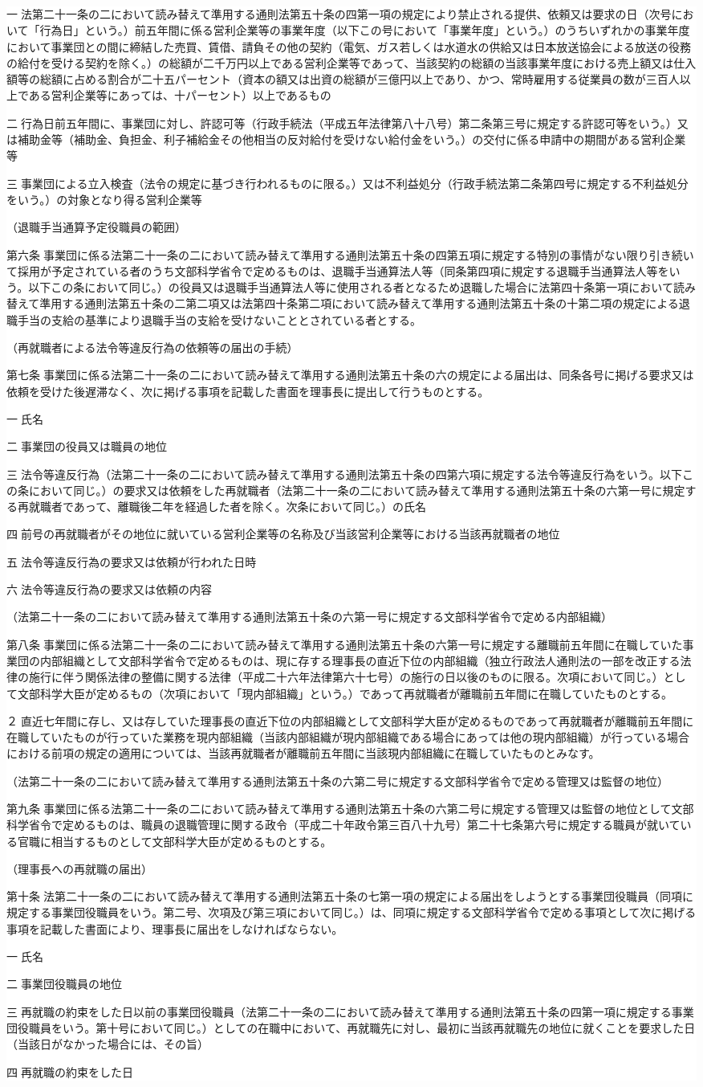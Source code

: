 一 法第二十一条の二において読み替えて準用する通則法第五十条の四第一項の規定により禁止される提供、依頼又は要求の日（次号において「行為日」という。）前五年間に係る営利企業等の事業年度（以下この号において「事業年度」という。）のうちいずれかの事業年度において事業団との間に締結した売買、賃借、請負その他の契約（電気、ガス若しくは水道水の供給又は日本放送協会による放送の役務の給付を受ける契約を除く。）の総額が二千万円以上である営利企業等であって、当該契約の総額の当該事業年度における売上額又は仕入額等の総額に占める割合が二十五パーセント（資本の額又は出資の総額が三億円以上であり、かつ、常時雇用する従業員の数が三百人以上である営利企業等にあっては、十パーセント）以上であるもの

二 行為日前五年間に、事業団に対し、許認可等（行政手続法（平成五年法律第八十八号）第二条第三号に規定する許認可等をいう。）又は補助金等（補助金、負担金、利子補給金その他相当の反対給付を受けない給付金をいう。）の交付に係る申請中の期間がある営利企業等

三 事業団による立入検査（法令の規定に基づき行われるものに限る。）又は不利益処分（行政手続法第二条第四号に規定する不利益処分をいう。）の対象となり得る営利企業等

（退職手当通算予定役職員の範囲）

第六条 事業団に係る法第二十一条の二において読み替えて準用する通則法第五十条の四第五項に規定する特別の事情がない限り引き続いて採用が予定されている者のうち文部科学省令で定めるものは、退職手当通算法人等（同条第四項に規定する退職手当通算法人等をいう。以下この条において同じ。）の役員又は退職手当通算法人等に使用される者となるため退職した場合に法第四十条第一項において読み替えて準用する通則法第五十条の二第二項又は法第四十条第二項において読み替えて準用する通則法第五十条の十第二項の規定による退職手当の支給の基準により退職手当の支給を受けないこととされている者とする。

（再就職者による法令等違反行為の依頼等の届出の手続）

第七条 事業団に係る法第二十一条の二において読み替えて準用する通則法第五十条の六の規定による届出は、同条各号に掲げる要求又は依頼を受けた後遅滞なく、次に掲げる事項を記載した書面を理事長に提出して行うものとする。

一 氏名

二 事業団の役員又は職員の地位

三 法令等違反行為（法第二十一条の二において読み替えて準用する通則法第五十条の四第六項に規定する法令等違反行為をいう。以下この条において同じ。）の要求又は依頼をした再就職者（法第二十一条の二において読み替えて準用する通則法第五十条の六第一号に規定する再就職者であって、離職後二年を経過した者を除く。次条において同じ。）の氏名

四 前号の再就職者がその地位に就いている営利企業等の名称及び当該営利企業等における当該再就職者の地位

五 法令等違反行為の要求又は依頼が行われた日時

六 法令等違反行為の要求又は依頼の内容

（法第二十一条の二において読み替えて準用する通則法第五十条の六第一号に規定する文部科学省令で定める内部組織）

第八条 事業団に係る法第二十一条の二において読み替えて準用する通則法第五十条の六第一号に規定する離職前五年間に在職していた事業団の内部組織として文部科学省令で定めるものは、現に存する理事長の直近下位の内部組織（独立行政法人通則法の一部を改正する法律の施行に伴う関係法律の整備に関する法律（平成二十六年法律第六十七号）の施行の日以後のものに限る。次項において同じ。）として文部科学大臣が定めるもの（次項において「現内部組織」という。）であって再就職者が離職前五年間に在職していたものとする。

２ 直近七年間に存し、又は存していた理事長の直近下位の内部組織として文部科学大臣が定めるものであって再就職者が離職前五年間に在職していたものが行っていた業務を現内部組織（当該内部組織が現内部組織である場合にあっては他の現内部組織）が行っている場合における前項の規定の適用については、当該再就職者が離職前五年間に当該現内部組織に在職していたものとみなす。

（法第二十一条の二において読み替えて準用する通則法第五十条の六第二号に規定する文部科学省令で定める管理又は監督の地位）

第九条 事業団に係る法第二十一条の二において読み替えて準用する通則法第五十条の六第二号に規定する管理又は監督の地位として文部科学省令で定めるものは、職員の退職管理に関する政令（平成二十年政令第三百八十九号）第二十七条第六号に規定する職員が就いている官職に相当するものとして文部科学大臣が定めるものとする。

（理事長への再就職の届出）

第十条 法第二十一条の二において読み替えて準用する通則法第五十条の七第一項の規定による届出をしようとする事業団役職員（同項に規定する事業団役職員をいう。第二号、次項及び第三項において同じ。）は、同項に規定する文部科学省令で定める事項として次に掲げる事項を記載した書面により、理事長に届出をしなければならない。

一 氏名

二 事業団役職員の地位

三 再就職の約束をした日以前の事業団役職員（法第二十一条の二において読み替えて準用する通則法第五十条の四第一項に規定する事業団役職員をいう。第十号において同じ。）としての在職中において、再就職先に対し、最初に当該再就職先の地位に就くことを要求した日（当該日がなかった場合には、その旨）

四 再就職の約束をした日
